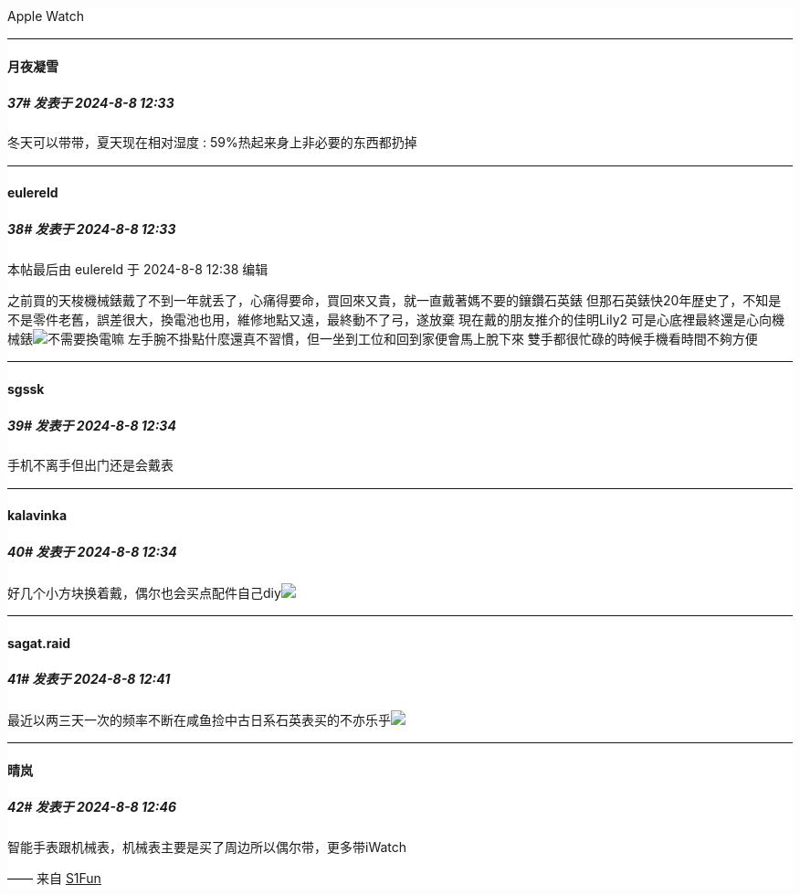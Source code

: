Apple Watch

*****

####  月夜凝雪  
##### 37#       发表于 2024-8-8 12:33

冬天可以带带，夏天现在相对湿度 : 59%热起来身上非必要的东西都扔掉

*****

####  eulereld  
##### 38#       发表于 2024-8-8 12:33

 本帖最后由 eulereld 于 2024-8-8 12:38 编辑 

之前買的天梭機械錶戴了不到一年就丢了，心痛得要命，買回來又貴，就一直戴著媽不要的鑲鑽石英錶
但那石英錶快20年歴史了，不知是不是零件老舊，誤差很大，換電池也用，維修地點又遠，最終動不了弓，遂放棄
現在戴的朋友推介的佳明Lily2
可是心底裡最終還是心向機械錶<img src="https://static.saraba1st.com/image/smiley/face2017/074.png" referrerpolicy="no-referrer">不需要換電嘛
左手腕不掛點什麼還真不習慣，但一坐到工位和回到家便會馬上脫下來
雙手都很忙碌的時候手機看時間不夠方便

*****

####  sgssk  
##### 39#       发表于 2024-8-8 12:34

手机不离手但出门还是会戴表

*****

####  kalavinka  
##### 40#       发表于 2024-8-8 12:34

好几个小方块换着戴，偶尔也会买点配件自己diy<img src="https://static.saraba1st.com/image/smiley/face2017/067.png" referrerpolicy="no-referrer">


*****

####  sagat.raid  
##### 41#       发表于 2024-8-8 12:41

最近以两三天一次的频率不断在咸鱼捡中古日系石英表买的不亦乐乎<img src="https://static.saraba1st.com/image/smiley/face2017/018.png" referrerpolicy="no-referrer">

*****

####  晴岚  
##### 42#       发表于 2024-8-8 12:46

智能手表跟机械表，机械表主要是买了周边所以偶尔带，更多带iWatch

—— 来自 [S1Fun](https://s1fun.koalcat.com)
